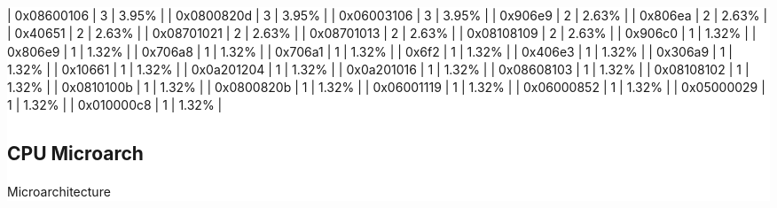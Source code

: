 | 0x08600106 | 3         | 3.95%   |
| 0x0800820d | 3         | 3.95%   |
| 0x06003106 | 3         | 3.95%   |
| 0x906e9    | 2         | 2.63%   |
| 0x806ea    | 2         | 2.63%   |
| 0x40651    | 2         | 2.63%   |
| 0x08701021 | 2         | 2.63%   |
| 0x08701013 | 2         | 2.63%   |
| 0x08108109 | 2         | 2.63%   |
| 0x906c0    | 1         | 1.32%   |
| 0x806e9    | 1         | 1.32%   |
| 0x706a8    | 1         | 1.32%   |
| 0x706a1    | 1         | 1.32%   |
| 0x6f2      | 1         | 1.32%   |
| 0x406e3    | 1         | 1.32%   |
| 0x306a9    | 1         | 1.32%   |
| 0x10661    | 1         | 1.32%   |
| 0x0a201204 | 1         | 1.32%   |
| 0x0a201016 | 1         | 1.32%   |
| 0x08608103 | 1         | 1.32%   |
| 0x08108102 | 1         | 1.32%   |
| 0x0810100b | 1         | 1.32%   |
| 0x0800820b | 1         | 1.32%   |
| 0x06001119 | 1         | 1.32%   |
| 0x06000852 | 1         | 1.32%   |
| 0x05000029 | 1         | 1.32%   |
| 0x010000c8 | 1         | 1.32%   |

CPU Microarch
-------------

Microarchitecture
